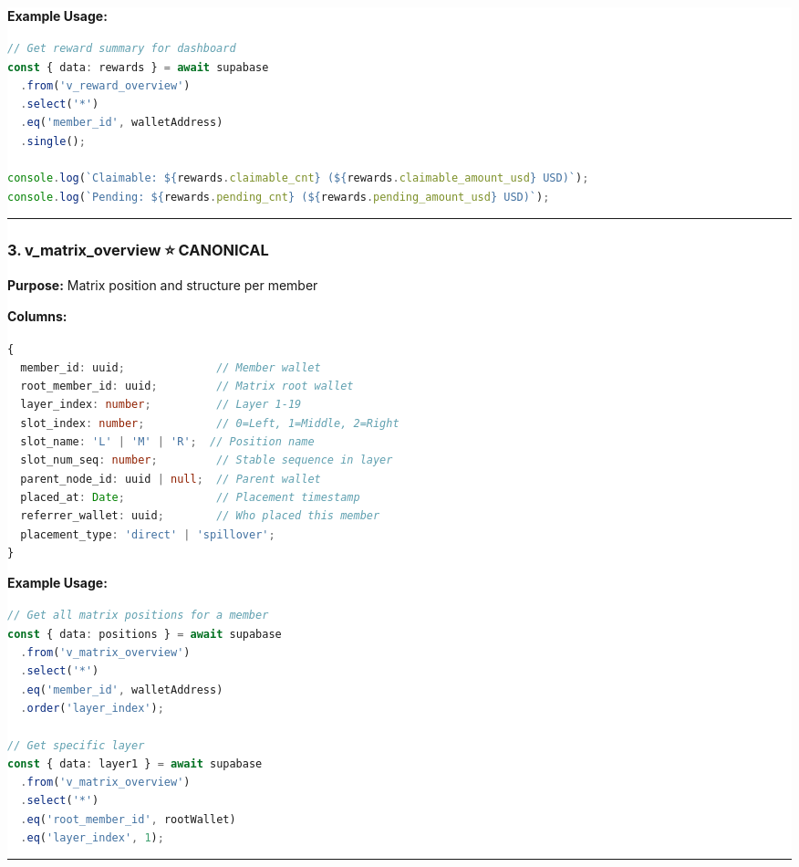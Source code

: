 
**Example Usage:**
```typescript
// Get reward summary for dashboard
const { data: rewards } = await supabase
  .from('v_reward_overview')
  .select('*')
  .eq('member_id', walletAddress)
  .single();

console.log(`Claimable: ${rewards.claimable_cnt} (${rewards.claimable_amount_usd} USD)`);
console.log(`Pending: ${rewards.pending_cnt} (${rewards.pending_amount_usd} USD)`);
```

---

### 3. v_matrix_overview ⭐ CANONICAL
**Purpose:** Matrix position and structure per member

**Columns:**
```typescript
{
  member_id: uuid;              // Member wallet
  root_member_id: uuid;         // Matrix root wallet
  layer_index: number;          // Layer 1-19
  slot_index: number;           // 0=Left, 1=Middle, 2=Right
  slot_name: 'L' | 'M' | 'R';  // Position name
  slot_num_seq: number;         // Stable sequence in layer
  parent_node_id: uuid | null;  // Parent wallet
  placed_at: Date;              // Placement timestamp
  referrer_wallet: uuid;        // Who placed this member
  placement_type: 'direct' | 'spillover';
}
```

**Example Usage:**
```typescript
// Get all matrix positions for a member
const { data: positions } = await supabase
  .from('v_matrix_overview')
  .select('*')
  .eq('member_id', walletAddress)
  .order('layer_index');

// Get specific layer
const { data: layer1 } = await supabase
  .from('v_matrix_overview')
  .select('*')
  .eq('root_member_id', rootWallet)
  .eq('layer_index', 1);
```

---
